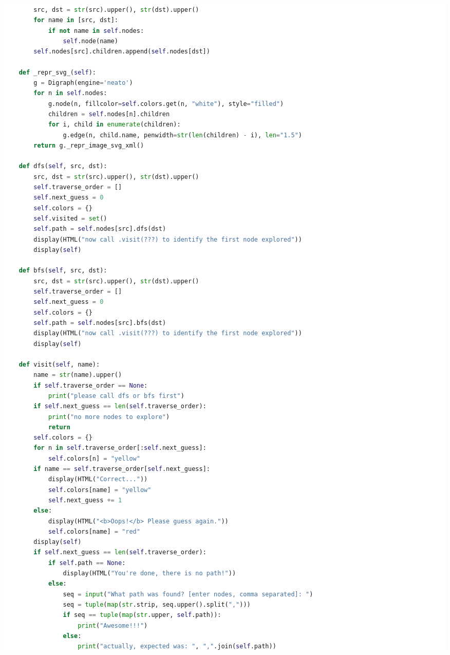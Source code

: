 ```python
        src, dst = str(src).upper(), str(dst).upper()
        for name in [src, dst]:
            if not name in self.nodes:
                self.node(name)
        self.nodes[src].children.append(self.nodes[dst])

    def _repr_svg_(self):
        g = Digraph(engine='neato')
        for n in self.nodes:
            g.node(n, fillcolor=self.colors.get(n, "white"), style="filled")
            children = self.nodes[n].children
            for i, child in enumerate(children):
                g.edge(n, child.name, penwidth=str(len(children) - i), len="1.5")
        return g._repr_image_svg_xml()

    def dfs(self, src, dst):
        src, dst = str(src).upper(), str(dst).upper()
        self.traverse_order = []
        self.next_guess = 0
        self.colors = {}
        self.visited = set()
        self.path = self.nodes[src].dfs(dst)
        display(HTML("now call .visit(???) to identify the first node explored"))
        display(self)

    def bfs(self, src, dst):
        src, dst = str(src).upper(), str(dst).upper()
        self.traverse_order = []
        self.next_guess = 0
        self.colors = {}
        self.path = self.nodes[src].bfs(dst)
        display(HTML("now call .visit(???) to identify the first node explored"))
        display(self)
    
    def visit(self, name):
        name = str(name).upper()
        if self.traverse_order == None:
            print("please call dfs or bfs first")
        if self.next_guess == len(self.traverse_order):
            print("no more nodes to explore")
            return
        self.colors = {}
        for n in self.traverse_order[:self.next_guess]:
            self.colors[n] = "yellow"
        if name == self.traverse_order[self.next_guess]:
            display(HTML("Correct..."))
            self.colors[name] = "yellow"
            self.next_guess += 1
        else:
            display(HTML("<b>Oops!</b> Please guess again."))
            self.colors[name] = "red"
        display(self)
        if self.next_guess == len(self.traverse_order):
            if self.path == None:
                display(HTML("You're done, there is no path!"))
            else:
                seq = input("What path was found? [enter nodes, comma separated]: ")
                seq = tuple(map(str.strip, seq.upper().split(",")))
                if seq == tuple(map(str.upper, self.path)):
                    print("Awesome!!!")
                else:
                    print("actually, expected was: ", ",".join(self.path))

```